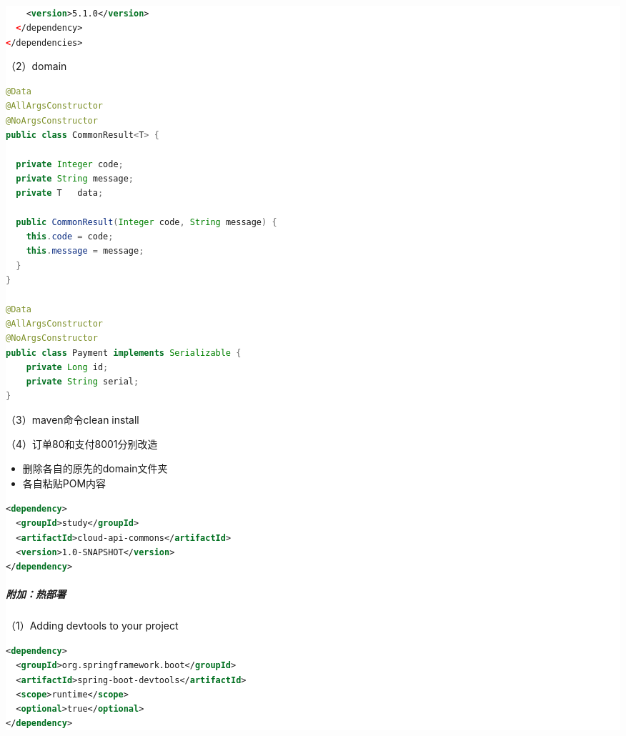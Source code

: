 ```xml
    <version>5.1.0</version>
  </dependency>
</dependencies>
```

（2）domain

```java
@Data
@AllArgsConstructor
@NoArgsConstructor
public class CommonResult<T> {

  private Integer code;
  private String message;
  private T   data;

  public CommonResult(Integer code, String message) {
    this.code = code;
    this.message = message;
  }
}

@Data
@AllArgsConstructor
@NoArgsConstructor
public class Payment implements Serializable {
    private Long id;
    private String serial;
}
```

（3）maven命令clean install

（4）订单80和支付8001分别改造

- 删除各自的原先的domain文件夹
- 各自粘贴POM内容

```xml
<dependency>
  <groupId>study</groupId>
  <artifactId>cloud-api-commons</artifactId>
  <version>1.0-SNAPSHOT</version>
</dependency>
```

##### 附加：热部署

（1）Adding devtools to your project

```xml
<dependency>
  <groupId>org.springframework.boot</groupId>
  <artifactId>spring-boot-devtools</artifactId>
  <scope>runtime</scope>
  <optional>true</optional>
</dependency>
```
